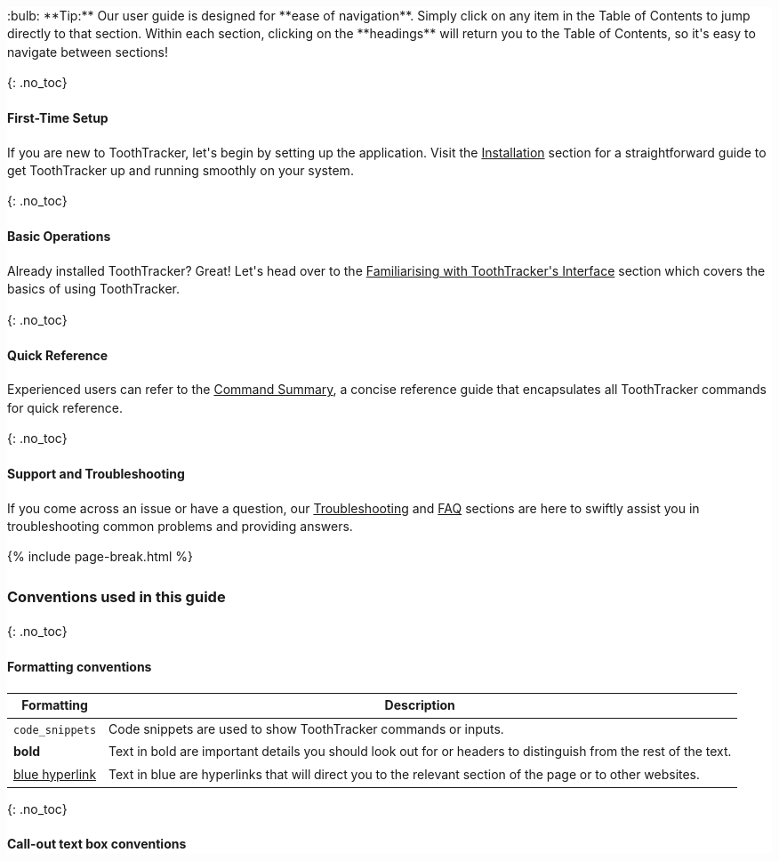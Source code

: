 <div markdown="span" class="alert alert-success">
  <span id="text">
    :bulb: **Tip:** Our user guide is designed for **ease of navigation**. Simply click on any item in the Table of Contents
    to jump directly to that section. Within each section, clicking on the **headings** will return you to the Table of Contents,
    so it's easy to navigate between sections!
  </span>
</div>

{: .no_toc}
#### First-Time Setup
If you are new to ToothTracker, let's begin by setting up the application. Visit the [Installation](#installing-toothtracker)
section for a straightforward guide to get ToothTracker up and running smoothly on your system.

{: .no_toc}
#### Basic Operations
Already installed ToothTracker? Great! Let's head over to the [Familiarising with ToothTracker's Interface](#familiarising-with-toothtrackers-interface)
section which covers the basics of using ToothTracker.

{: .no_toc}
#### Quick Reference
Experienced users can refer to the [Command Summary](#command-summary), a concise reference guide that encapsulates all ToothTracker
commands for quick reference.

{: .no_toc}
#### Support and Troubleshooting
If you come across an issue or have a question, our [Troubleshooting](#troubleshooting) and [FAQ](#faq) sections are here to swiftly
assist you in troubleshooting common problems and providing answers.

{% include page-break.html %}

### Conventions used in this guide

{: .no_toc}
#### Formatting conventions

| Formatting          | Description                                                                                                    |
|---------------------|----------------------------------------------------------------------------------------------------------------|
| `code_snippets`     | Code snippets are used to show ToothTracker commands or inputs.                                                |
| **bold**            | Text in bold are important details you should look out for or headers to distinguish from the rest of the text. |
| [blue hyperlink](#) | Text in blue are hyperlinks that will direct you to the relevant section of the page or to other websites.     |

{: .no_toc}
#### Call-out text box conventions
